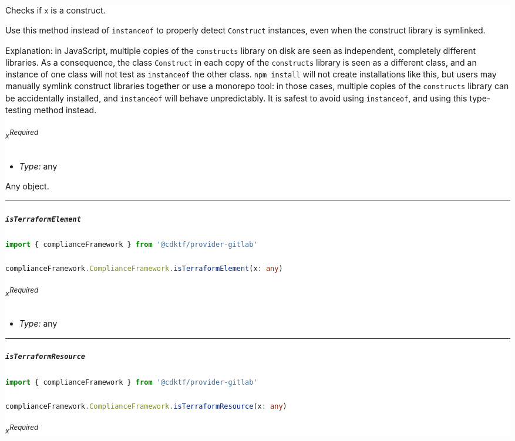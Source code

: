 Checks if `x` is a construct.

Use this method instead of `instanceof` to properly detect `Construct`
instances, even when the construct library is symlinked.

Explanation: in JavaScript, multiple copies of the `constructs` library on
disk are seen as independent, completely different libraries. As a
consequence, the class `Construct` in each copy of the `constructs` library
is seen as a different class, and an instance of one class will not test as
`instanceof` the other class. `npm install` will not create installations
like this, but users may manually symlink construct libraries together or
use a monorepo tool: in those cases, multiple copies of the `constructs`
library can be accidentally installed, and `instanceof` will behave
unpredictably. It is safest to avoid using `instanceof`, and using
this type-testing method instead.

###### `x`<sup>Required</sup> <a name="x" id="@cdktf/provider-gitlab.complianceFramework.ComplianceFramework.isConstruct.parameter.x"></a>

- *Type:* any

Any object.

---

##### `isTerraformElement` <a name="isTerraformElement" id="@cdktf/provider-gitlab.complianceFramework.ComplianceFramework.isTerraformElement"></a>

```typescript
import { complianceFramework } from '@cdktf/provider-gitlab'

complianceFramework.ComplianceFramework.isTerraformElement(x: any)
```

###### `x`<sup>Required</sup> <a name="x" id="@cdktf/provider-gitlab.complianceFramework.ComplianceFramework.isTerraformElement.parameter.x"></a>

- *Type:* any

---

##### `isTerraformResource` <a name="isTerraformResource" id="@cdktf/provider-gitlab.complianceFramework.ComplianceFramework.isTerraformResource"></a>

```typescript
import { complianceFramework } from '@cdktf/provider-gitlab'

complianceFramework.ComplianceFramework.isTerraformResource(x: any)
```

###### `x`<sup>Required</sup> <a name="x" id="@cdktf/provider-gitlab.complianceFramework.ComplianceFramework.isTerraformResource.parameter.x"></a>
